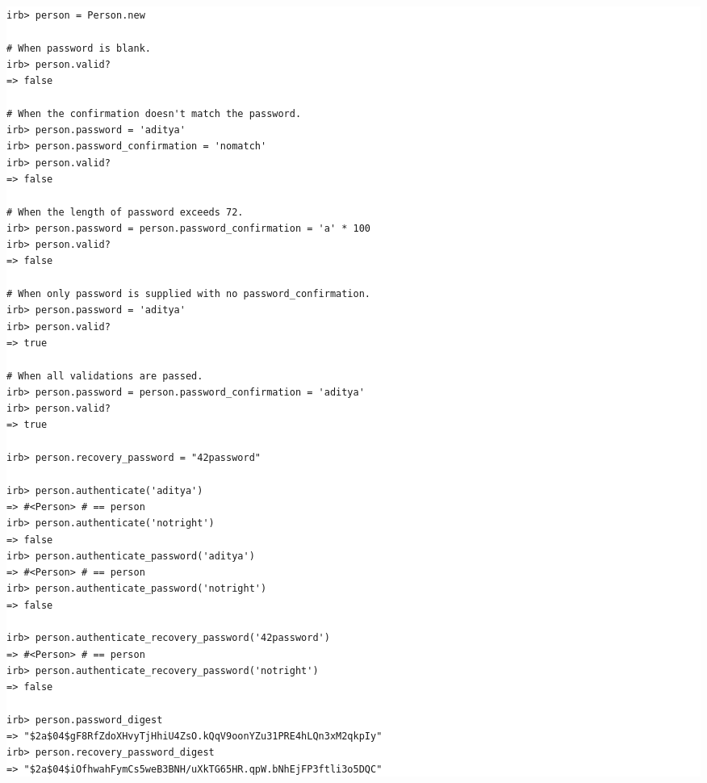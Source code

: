 ```irb
irb> person = Person.new

# When password is blank.
irb> person.valid?
=> false

# When the confirmation doesn't match the password.
irb> person.password = 'aditya'
irb> person.password_confirmation = 'nomatch'
irb> person.valid?
=> false

# When the length of password exceeds 72.
irb> person.password = person.password_confirmation = 'a' * 100
irb> person.valid?
=> false

# When only password is supplied with no password_confirmation.
irb> person.password = 'aditya'
irb> person.valid?
=> true

# When all validations are passed.
irb> person.password = person.password_confirmation = 'aditya'
irb> person.valid?
=> true

irb> person.recovery_password = "42password"

irb> person.authenticate('aditya')
=> #<Person> # == person
irb> person.authenticate('notright')
=> false
irb> person.authenticate_password('aditya')
=> #<Person> # == person
irb> person.authenticate_password('notright')
=> false

irb> person.authenticate_recovery_password('42password')
=> #<Person> # == person
irb> person.authenticate_recovery_password('notright')
=> false

irb> person.password_digest
=> "$2a$04$gF8RfZdoXHvyTjHhiU4ZsO.kQqV9oonYZu31PRE4hLQn3xM2qkpIy"
irb> person.recovery_password_digest
=> "$2a$04$iOfhwahFymCs5weB3BNH/uXkTG65HR.qpW.bNhEjFP3ftli3o5DQC"
```
